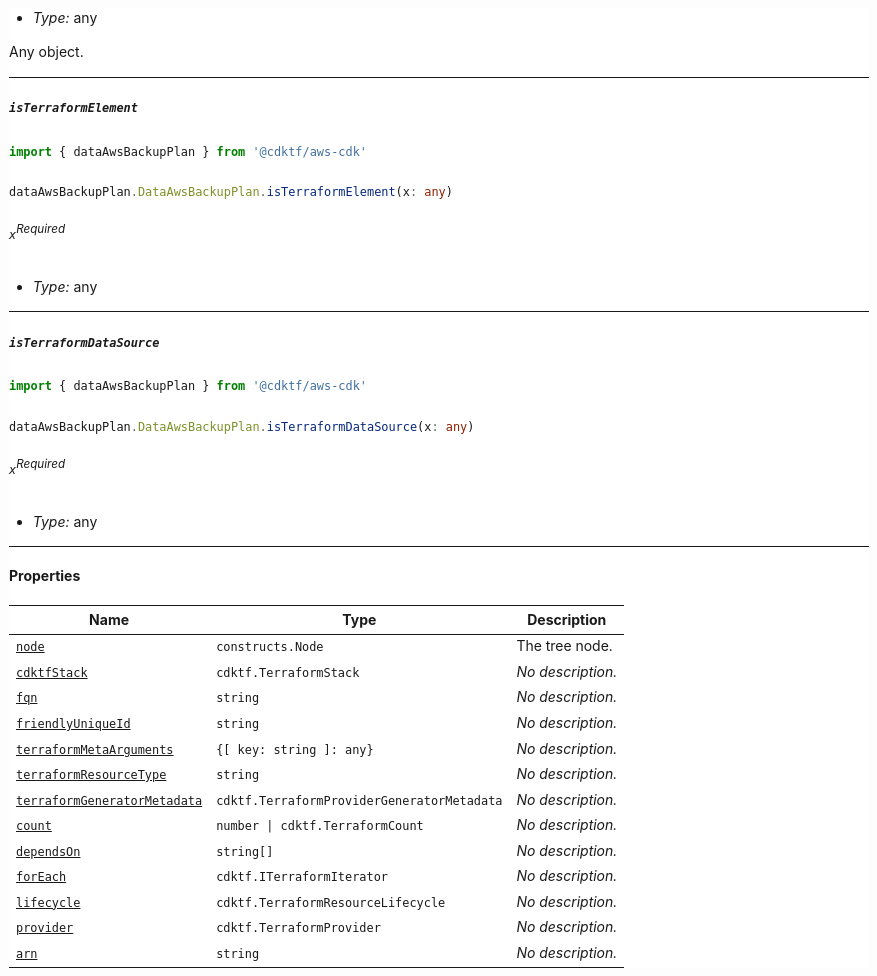 - *Type:* any

Any object.

---

##### `isTerraformElement` <a name="isTerraformElement" id="@cdktf/aws-cdk.dataAwsBackupPlan.DataAwsBackupPlan.isTerraformElement"></a>

```typescript
import { dataAwsBackupPlan } from '@cdktf/aws-cdk'

dataAwsBackupPlan.DataAwsBackupPlan.isTerraformElement(x: any)
```

###### `x`<sup>Required</sup> <a name="x" id="@cdktf/aws-cdk.dataAwsBackupPlan.DataAwsBackupPlan.isTerraformElement.parameter.x"></a>

- *Type:* any

---

##### `isTerraformDataSource` <a name="isTerraformDataSource" id="@cdktf/aws-cdk.dataAwsBackupPlan.DataAwsBackupPlan.isTerraformDataSource"></a>

```typescript
import { dataAwsBackupPlan } from '@cdktf/aws-cdk'

dataAwsBackupPlan.DataAwsBackupPlan.isTerraformDataSource(x: any)
```

###### `x`<sup>Required</sup> <a name="x" id="@cdktf/aws-cdk.dataAwsBackupPlan.DataAwsBackupPlan.isTerraformDataSource.parameter.x"></a>

- *Type:* any

---

#### Properties <a name="Properties" id="Properties"></a>

| **Name** | **Type** | **Description** |
| --- | --- | --- |
| <code><a href="#@cdktf/aws-cdk.dataAwsBackupPlan.DataAwsBackupPlan.property.node">node</a></code> | <code>constructs.Node</code> | The tree node. |
| <code><a href="#@cdktf/aws-cdk.dataAwsBackupPlan.DataAwsBackupPlan.property.cdktfStack">cdktfStack</a></code> | <code>cdktf.TerraformStack</code> | *No description.* |
| <code><a href="#@cdktf/aws-cdk.dataAwsBackupPlan.DataAwsBackupPlan.property.fqn">fqn</a></code> | <code>string</code> | *No description.* |
| <code><a href="#@cdktf/aws-cdk.dataAwsBackupPlan.DataAwsBackupPlan.property.friendlyUniqueId">friendlyUniqueId</a></code> | <code>string</code> | *No description.* |
| <code><a href="#@cdktf/aws-cdk.dataAwsBackupPlan.DataAwsBackupPlan.property.terraformMetaArguments">terraformMetaArguments</a></code> | <code>{[ key: string ]: any}</code> | *No description.* |
| <code><a href="#@cdktf/aws-cdk.dataAwsBackupPlan.DataAwsBackupPlan.property.terraformResourceType">terraformResourceType</a></code> | <code>string</code> | *No description.* |
| <code><a href="#@cdktf/aws-cdk.dataAwsBackupPlan.DataAwsBackupPlan.property.terraformGeneratorMetadata">terraformGeneratorMetadata</a></code> | <code>cdktf.TerraformProviderGeneratorMetadata</code> | *No description.* |
| <code><a href="#@cdktf/aws-cdk.dataAwsBackupPlan.DataAwsBackupPlan.property.count">count</a></code> | <code>number \| cdktf.TerraformCount</code> | *No description.* |
| <code><a href="#@cdktf/aws-cdk.dataAwsBackupPlan.DataAwsBackupPlan.property.dependsOn">dependsOn</a></code> | <code>string[]</code> | *No description.* |
| <code><a href="#@cdktf/aws-cdk.dataAwsBackupPlan.DataAwsBackupPlan.property.forEach">forEach</a></code> | <code>cdktf.ITerraformIterator</code> | *No description.* |
| <code><a href="#@cdktf/aws-cdk.dataAwsBackupPlan.DataAwsBackupPlan.property.lifecycle">lifecycle</a></code> | <code>cdktf.TerraformResourceLifecycle</code> | *No description.* |
| <code><a href="#@cdktf/aws-cdk.dataAwsBackupPlan.DataAwsBackupPlan.property.provider">provider</a></code> | <code>cdktf.TerraformProvider</code> | *No description.* |
| <code><a href="#@cdktf/aws-cdk.dataAwsBackupPlan.DataAwsBackupPlan.property.arn">arn</a></code> | <code>string</code> | *No description.* |